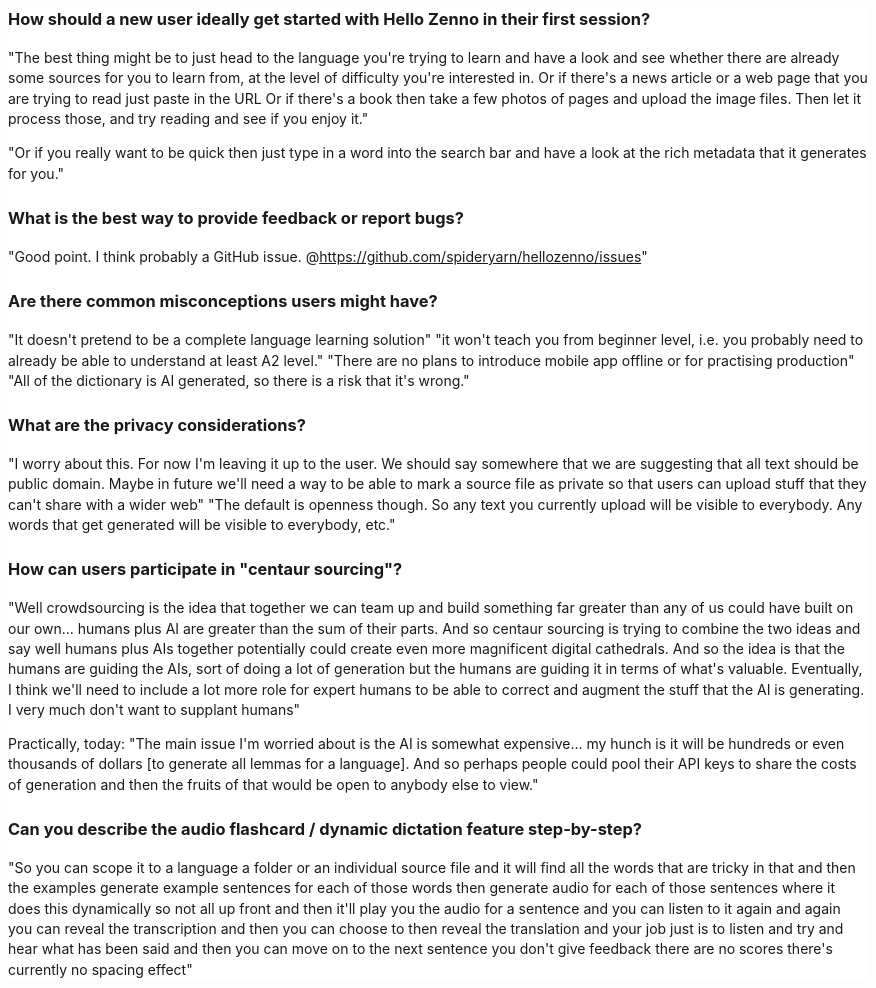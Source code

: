 ### How should a new user ideally get started with Hello Zenno in their first session?
"The best thing might be to just head to the language you're trying to learn and have a look and see whether there are already some sources for you to learn from, at the level of difficulty you're interested in. Or if there's a news article or a web page that you are trying to read just paste in the URL Or if there's a book then take a few photos of pages and upload the image files. Then let it process those, and try reading and see if you enjoy it."

"Or if you really want to be quick then just type in a word into the search bar and have a look at the rich metadata that it generates for you."

### What is the best way to provide feedback or report bugs?
"Good point. I think probably a GitHub issue. @https://github.com/spideryarn/hellozenno/issues"

### Are there common misconceptions users might have?
"It doesn't pretend to be a complete language learning solution"
"it won't teach you from beginner level, i.e. you probably need to already be able to understand at least A2 level."
"There are no plans to introduce mobile app offline or for practising production"
"All of the dictionary is AI generated, so there is a risk that it's wrong."

### What are the privacy considerations?
"I worry about this. For now I'm leaving it up to the user. We should say somewhere that we are suggesting that all text should be public domain. Maybe in future we'll need a way to be able to mark a source file as private so that users can upload stuff that they can't share with a wider web"
"The default is openness though. So any text you currently upload will be visible to everybody. Any words that get generated will be visible to everybody, etc."

### How can users participate in "centaur sourcing"?
"Well crowdsourcing is the idea that together we can team up and build something far greater than any of us could have built on our own... humans plus AI are greater than the sum of their parts. And so centaur sourcing is trying to combine the two ideas and say well humans plus AIs together potentially could create even more magnificent digital cathedrals. And so the idea is that the humans are guiding the AIs, sort of doing a lot of generation but the humans are guiding it in terms of what's valuable. Eventually, I think we'll need to include a lot more role for expert humans to be able to correct and augment the stuff that the AI is generating. I very much don't want to supplant humans"

Practically, today: "The main issue I'm worried about is the AI is somewhat expensive... my hunch is it will be hundreds or even thousands of dollars [to generate all lemmas for a language]. And so perhaps people could pool their API keys to share the costs of generation and then the fruits of that would be open to anybody else to view."

### Can you describe the audio flashcard / dynamic dictation feature step-by-step?
"So you can scope it to a language a folder or an individual source file and it will find all the words that are tricky in that and then the examples generate example sentences for each of those words then generate audio for each of those sentences where it does this dynamically so not all up front and then it'll play you the audio for a sentence and you can listen to it again and again you can reveal the transcription and then you can choose to then reveal the translation and your job just is to listen and try and hear what has been said and then you can move on to the next sentence you don't give feedback there are no scores there's currently no spacing effect"
